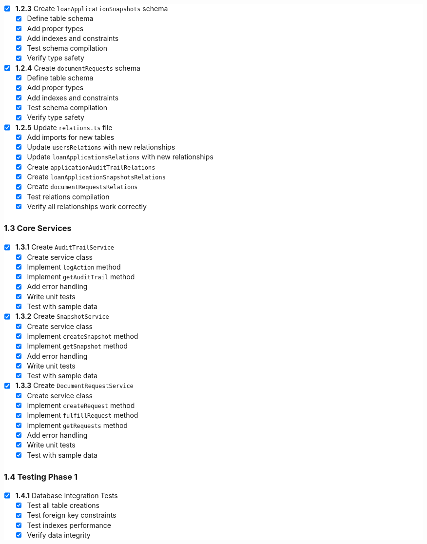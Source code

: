 - [x] **1.2.3** Create `loanApplicationSnapshots` schema
  - [x] Define table schema
  - [x] Add proper types
  - [x] Add indexes and constraints
  - [x] Test schema compilation
  - [x] Verify type safety

- [x] **1.2.4** Create `documentRequests` schema
  - [x] Define table schema
  - [x] Add proper types
  - [x] Add indexes and constraints
  - [x] Test schema compilation
  - [x] Verify type safety

- [x] **1.2.5** Update `relations.ts` file
  - [x] Add imports for new tables
  - [x] Update `usersRelations` with new relationships
  - [x] Update `loanApplicationsRelations` with new relationships
  - [x] Create `applicationAuditTrailRelations`
  - [x] Create `loanApplicationSnapshotsRelations`
  - [x] Create `documentRequestsRelations`
  - [x] Test relations compilation
  - [x] Verify all relationships work correctly

### 1.3 Core Services
- [x] **1.3.1** Create `AuditTrailService`
  - [x] Create service class
  - [x] Implement `logAction` method
  - [x] Implement `getAuditTrail` method
  - [x] Add error handling
  - [x] Write unit tests
  - [x] Test with sample data

- [x] **1.3.2** Create `SnapshotService`
  - [x] Create service class
  - [x] Implement `createSnapshot` method
  - [x] Implement `getSnapshot` method
  - [x] Add error handling
  - [x] Write unit tests
  - [x] Test with sample data

- [x] **1.3.3** Create `DocumentRequestService`
  - [x] Create service class
  - [x] Implement `createRequest` method
  - [x] Implement `fulfillRequest` method
  - [x] Implement `getRequests` method
  - [x] Add error handling
  - [x] Write unit tests
  - [x] Test with sample data

### 1.4 Testing Phase 1
- [x] **1.4.1** Database Integration Tests
  - [x] Test all table creations
  - [x] Test foreign key constraints
  - [x] Test indexes performance
  - [x] Verify data integrity
